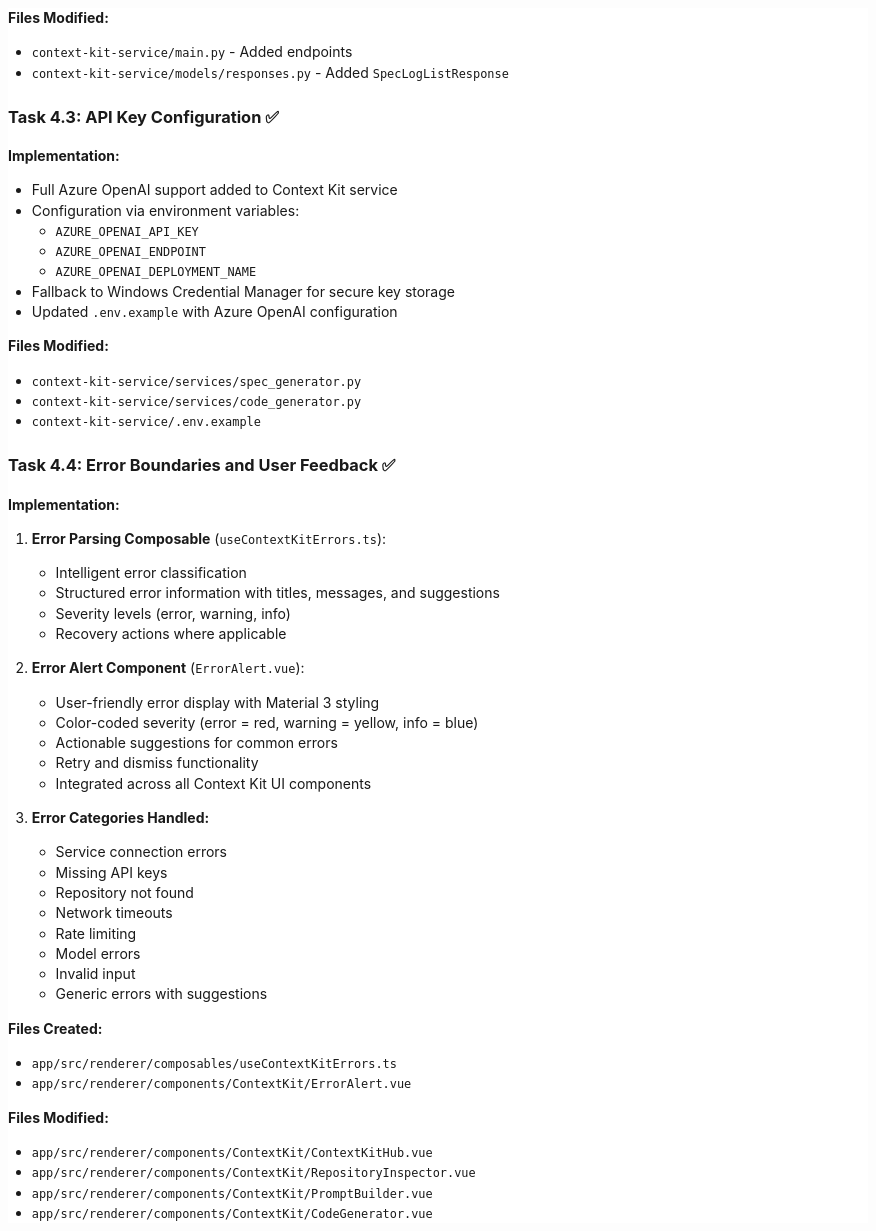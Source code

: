**Files Modified:**
- `context-kit-service/main.py` - Added endpoints
- `context-kit-service/models/responses.py` - Added `SpecLogListResponse`

### Task 4.3: API Key Configuration ✅

**Implementation:**
- Full Azure OpenAI support added to Context Kit service
- Configuration via environment variables:
  - `AZURE_OPENAI_API_KEY`
  - `AZURE_OPENAI_ENDPOINT`
  - `AZURE_OPENAI_DEPLOYMENT_NAME`
- Fallback to Windows Credential Manager for secure key storage
- Updated `.env.example` with Azure OpenAI configuration

**Files Modified:**
- `context-kit-service/services/spec_generator.py`
- `context-kit-service/services/code_generator.py`
- `context-kit-service/.env.example`

### Task 4.4: Error Boundaries and User Feedback ✅

**Implementation:**

1. **Error Parsing Composable** (`useContextKitErrors.ts`):
   - Intelligent error classification
   - Structured error information with titles, messages, and suggestions
   - Severity levels (error, warning, info)
   - Recovery actions where applicable

2. **Error Alert Component** (`ErrorAlert.vue`):
   - User-friendly error display with Material 3 styling
   - Color-coded severity (error = red, warning = yellow, info = blue)
   - Actionable suggestions for common errors
   - Retry and dismiss functionality
   - Integrated across all Context Kit UI components

3. **Error Categories Handled:**
   - Service connection errors
   - Missing API keys
   - Repository not found
   - Network timeouts
   - Rate limiting
   - Model errors
   - Invalid input
   - Generic errors with suggestions

**Files Created:**
- `app/src/renderer/composables/useContextKitErrors.ts`
- `app/src/renderer/components/ContextKit/ErrorAlert.vue`

**Files Modified:**
- `app/src/renderer/components/ContextKit/ContextKitHub.vue`
- `app/src/renderer/components/ContextKit/RepositoryInspector.vue`
- `app/src/renderer/components/ContextKit/PromptBuilder.vue`
- `app/src/renderer/components/ContextKit/CodeGenerator.vue`

